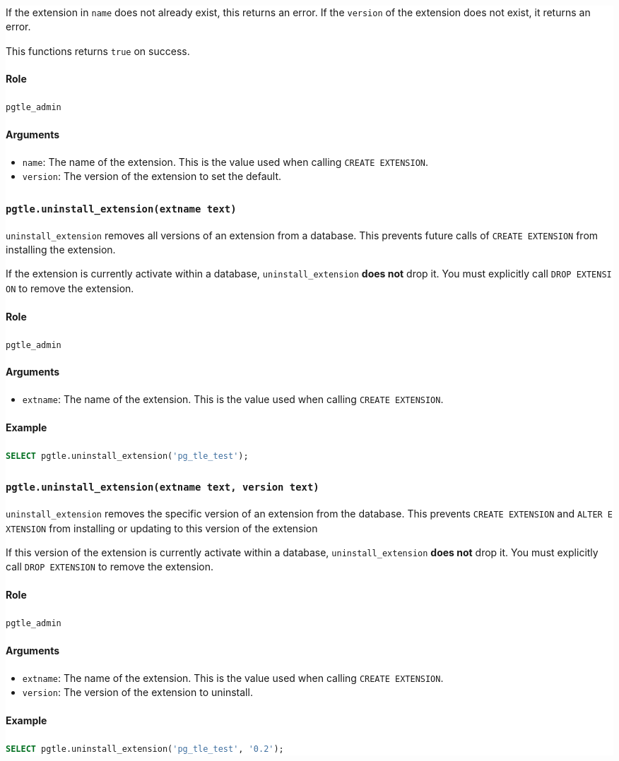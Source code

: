 If the extension in `name` does not already exist, this returns an error. If the `version` of the extension does not exist, it returns an error.

This functions returns `true` on success.

#### Role

`pgtle_admin`

#### Arguments

* `name`: The name of the extension. This is the value used when calling `CREATE EXTENSION`.
* `version`: The version of the extension to set the default.

### `pgtle.uninstall_extension(extname text)`

`uninstall_extension` removes all versions of an extension from a database. This prevents future calls of `CREATE EXTENSION` from installing the extension.

If the extension is currently activate within a database, `uninstall_extension` **does not** drop it. You must explicitly call `DROP EXTENSION` to remove the extension.

#### Role

`pgtle_admin`

#### Arguments

* `extname`: The name of the extension. This is the value used when calling `CREATE EXTENSION`.

#### Example

```sql
SELECT pgtle.uninstall_extension('pg_tle_test');
```

### `pgtle.uninstall_extension(extname text, version text)`

`uninstall_extension` removes the specific version of an extension from the database. This prevents `CREATE EXTENSION` and `ALTER EXTENSION` from installing or updating to this version of the extension

If this version of the extension is currently activate within a database, `uninstall_extension` **does not** drop it. You must explicitly call `DROP EXTENSION` to remove the extension.

#### Role

`pgtle_admin`

#### Arguments

* `extname`: The name of the extension. This is the value used when calling `CREATE EXTENSION`.
* `version`: The version of the extension to uninstall.

#### Example

```sql
SELECT pgtle.uninstall_extension('pg_tle_test', '0.2');
```
